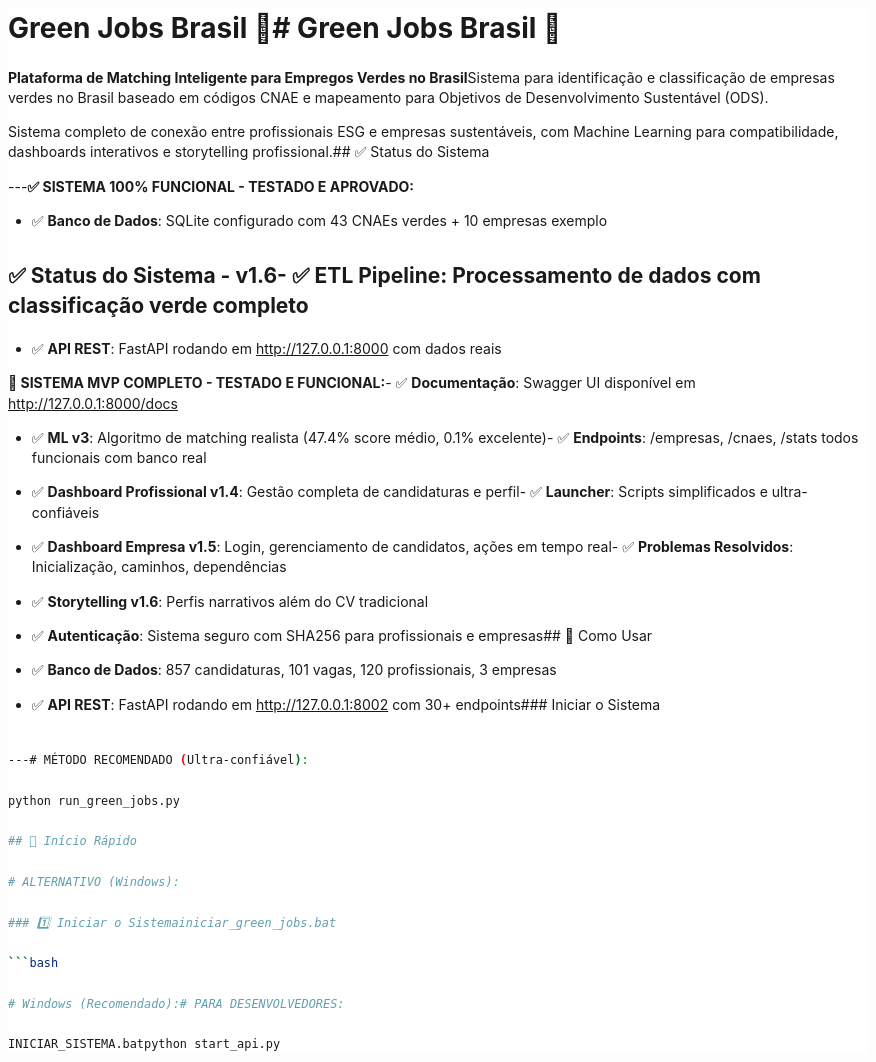 # Green Jobs Brasil 🌱# Green Jobs Brasil 🌱



**Plataforma de Matching Inteligente para Empregos Verdes no Brasil**Sistema para identificação e classificação de empresas verdes no Brasil baseado em códigos CNAE e mapeamento para Objetivos de Desenvolvimento Sustentável (ODS).



Sistema completo de conexão entre profissionais ESG e empresas sustentáveis, com Machine Learning para compatibilidade, dashboards interativos e storytelling profissional.## ✅ Status do Sistema



---**✅ SISTEMA 100% FUNCIONAL - TESTADO E APROVADO:**

- ✅ **Banco de Dados**: SQLite configurado com 43 CNAEs verdes + 10 empresas exemplo

## ✅ Status do Sistema - v1.6- ✅ **ETL Pipeline**: Processamento de dados com classificação verde completo

- ✅ **API REST**: FastAPI rodando em http://127.0.0.1:8000 com dados reais

**🎉 SISTEMA MVP COMPLETO - TESTADO E FUNCIONAL:**- ✅ **Documentação**: Swagger UI disponível em http://127.0.0.1:8000/docs

- ✅ **ML v3**: Algoritmo de matching realista (47.4% score médio, 0.1% excelente)- ✅ **Endpoints**: /empresas, /cnaes, /stats todos funcionais com banco real

- ✅ **Dashboard Profissional v1.4**: Gestão completa de candidaturas e perfil- ✅ **Launcher**: Scripts simplificados e ultra-confiáveis

- ✅ **Dashboard Empresa v1.5**: Login, gerenciamento de candidatos, ações em tempo real- ✅ **Problemas Resolvidos**: Inicialização, caminhos, dependências

- ✅ **Storytelling v1.6**: Perfis narrativos além do CV tradicional

- ✅ **Autenticação**: Sistema seguro com SHA256 para profissionais e empresas## 🚀 Como Usar

- ✅ **Banco de Dados**: 857 candidaturas, 101 vagas, 120 profissionais, 3 empresas

- ✅ **API REST**: FastAPI rodando em http://127.0.0.1:8002 com 30+ endpoints### Iniciar o Sistema

```bash

---# MÉTODO RECOMENDADO (Ultra-confiável):

python run_green_jobs.py

## 🚀 Início Rápido

# ALTERNATIVO (Windows):

### 1️⃣ Iniciar o Sistemainiciar_green_jobs.bat

```bash

# Windows (Recomendado):# PARA DESENVOLVEDORES:

INICIAR_SISTEMA.batpython start_api.py

```
